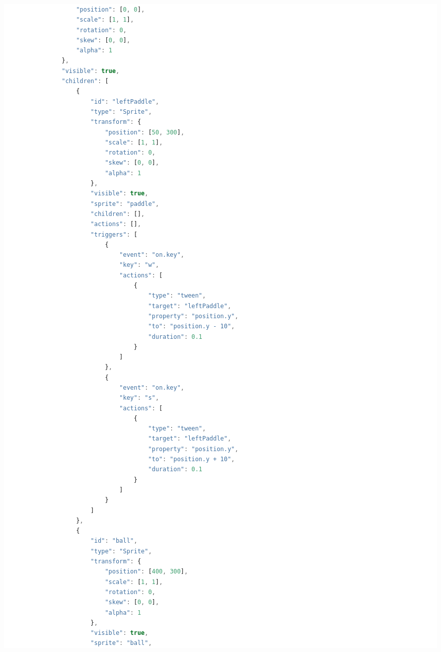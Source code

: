 ```javascript
                    "position": [0, 0],
                    "scale": [1, 1],
                    "rotation": 0,
                    "skew": [0, 0],
                    "alpha": 1
                },
                "visible": true,
                "children": [
                    {
                        "id": "leftPaddle",
                        "type": "Sprite",
                        "transform": {
                            "position": [50, 300],
                            "scale": [1, 1],
                            "rotation": 0,
                            "skew": [0, 0],
                            "alpha": 1
                        },
                        "visible": true,
                        "sprite": "paddle",
                        "children": [],
                        "actions": [],
                        "triggers": [
                            {
                                "event": "on.key",
                                "key": "w",
                                "actions": [
                                    {
                                        "type": "tween",
                                        "target": "leftPaddle",
                                        "property": "position.y",
                                        "to": "position.y - 10",
                                        "duration": 0.1
                                    }
                                ]
                            },
                            {
                                "event": "on.key",
                                "key": "s",
                                "actions": [
                                    {
                                        "type": "tween",
                                        "target": "leftPaddle",
                                        "property": "position.y",
                                        "to": "position.y + 10",
                                        "duration": 0.1
                                    }
                                ]
                            }
                        ]
                    },
                    {
                        "id": "ball",
                        "type": "Sprite",
                        "transform": {
                            "position": [400, 300],
                            "scale": [1, 1],
                            "rotation": 0,
                            "skew": [0, 0],
                            "alpha": 1
                        },
                        "visible": true,
                        "sprite": "ball",
```